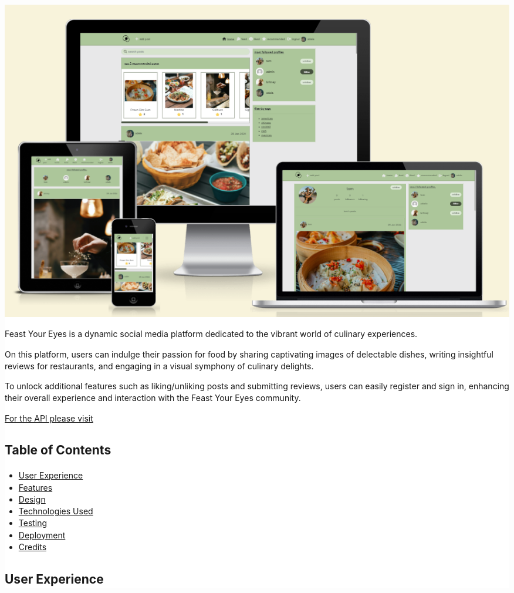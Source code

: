 ![Feast Your Eyes](documentation/supporting_images/fye_responsive.png)

Feast Your Eyes is a dynamic social media platform dedicated to the vibrant world of culinary experiences.

On this platform, users can indulge their passion for food by sharing captivating images of delectable dishes, writing insightful reviews for restaurants, and engaging in a visual symphony of culinary delights.

To unlock additional features such as liking/unliking posts and submitting reviews, users can easily register and sign in, enhancing their overall experience and interaction with the Feast Your Eyes community.

[For the API please visit](https://github.com/yamesjamess/p5-feast-your-eyes-drf-api)

## Table of Contents

- [User Experience](#user-experience)
- [Features](#features)
- [Design](#design)
- [Technologies Used](#technologies-used)
- [Testing](#testing)
- [Deployment](#deployment)
- [Credits](#credits)

## User Experience
